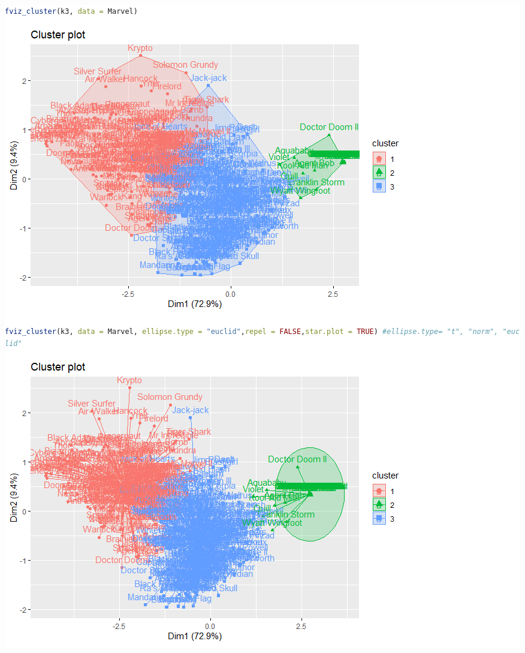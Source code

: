 ``` r
fviz_cluster(k3, data = Marvel)
```

![](6.-Analisis-Multivariado_files/figure-gfm/unnamed-chunk-22-1.png)

``` r
fviz_cluster(k3, data = Marvel, ellipse.type = "euclid",repel = FALSE,star.plot = TRUE) #ellipse.type= "t", "norm", "euclid"
```

![](6.-Analisis-Multivariado_files/figure-gfm/unnamed-chunk-22-2.png)
